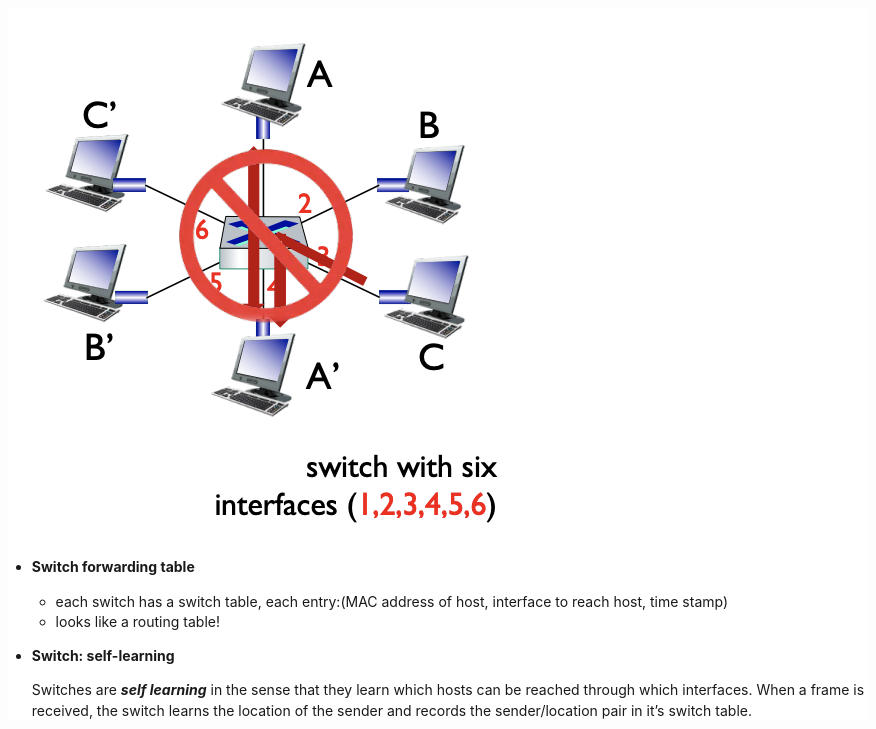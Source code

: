![Screen Shot 2021-12-04 at 6.27.47 PM.png](COMP3331-Computer%20Networks%20and%20Applications%20f598b79143bc4026b17e2e61b315d466/Screen_Shot_2021-12-04_at_6.27.47_PM.png)

- **Switch forwarding table**
    - each switch has a switch table, each entry:(MAC address of host, interface to reach host,
    time stamp)
    - looks like a routing table!
- **Switch: self-learning**
    
    Switches are ***self learning*** in the sense that they learn which hosts can be reached through which interfaces. When a frame is received, the switch learns the location of the sender and records the sender/location pair in it’s switch table.
    
